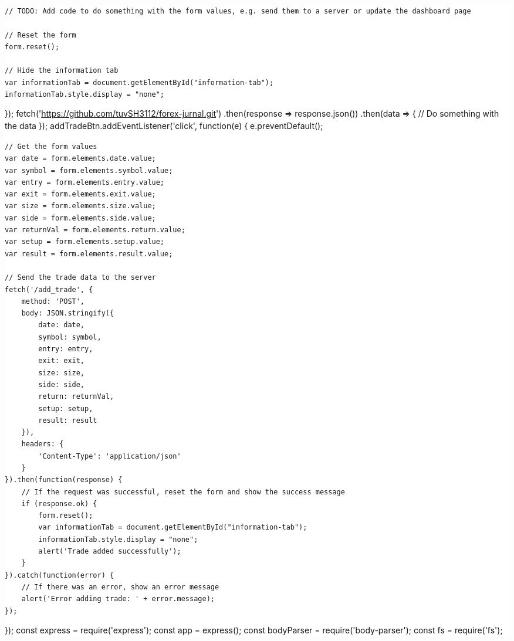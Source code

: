 	// TODO: Add code to do something with the form values, e.g. send them to a server or update the dashboard page

	// Reset the form
	form.reset();

	// Hide the information tab
	var informationTab = document.getElementById("information-tab");
	informationTab.style.display = "none";
});
fetch('https://github.com/tuvSH3112/forex-jurnal.git')
.then(response => response.json())
.then(data => {
  // Do something with the data
});
addTradeBtn.addEventListener('click', function(e) {
    e.preventDefault();

    // Get the form values
    var date = form.elements.date.value;
    var symbol = form.elements.symbol.value;
    var entry = form.elements.entry.value;
    var exit = form.elements.exit.value;
    var size = form.elements.size.value;
    var side = form.elements.side.value;
    var returnVal = form.elements.return.value;
    var setup = form.elements.setup.value;
    var result = form.elements.result.value;

    // Send the trade data to the server
    fetch('/add_trade', {
        method: 'POST',
        body: JSON.stringify({
            date: date,
            symbol: symbol,
            entry: entry,
            exit: exit,
            size: size,
            side: side,
            return: returnVal,
            setup: setup,
            result: result
        }),
        headers: {
            'Content-Type': 'application/json'
        }
    }).then(function(response) {
        // If the request was successful, reset the form and show the success message
        if (response.ok) {
            form.reset();
            var informationTab = document.getElementById("information-tab");
            informationTab.style.display = "none";
            alert('Trade added successfully');
        }
    }).catch(function(error) {
        // If there was an error, show an error message
        alert('Error adding trade: ' + error.message);
    });
});
const express = require('express');
const app = express();
const bodyParser = require('body-parser');
const fs = require('fs');
